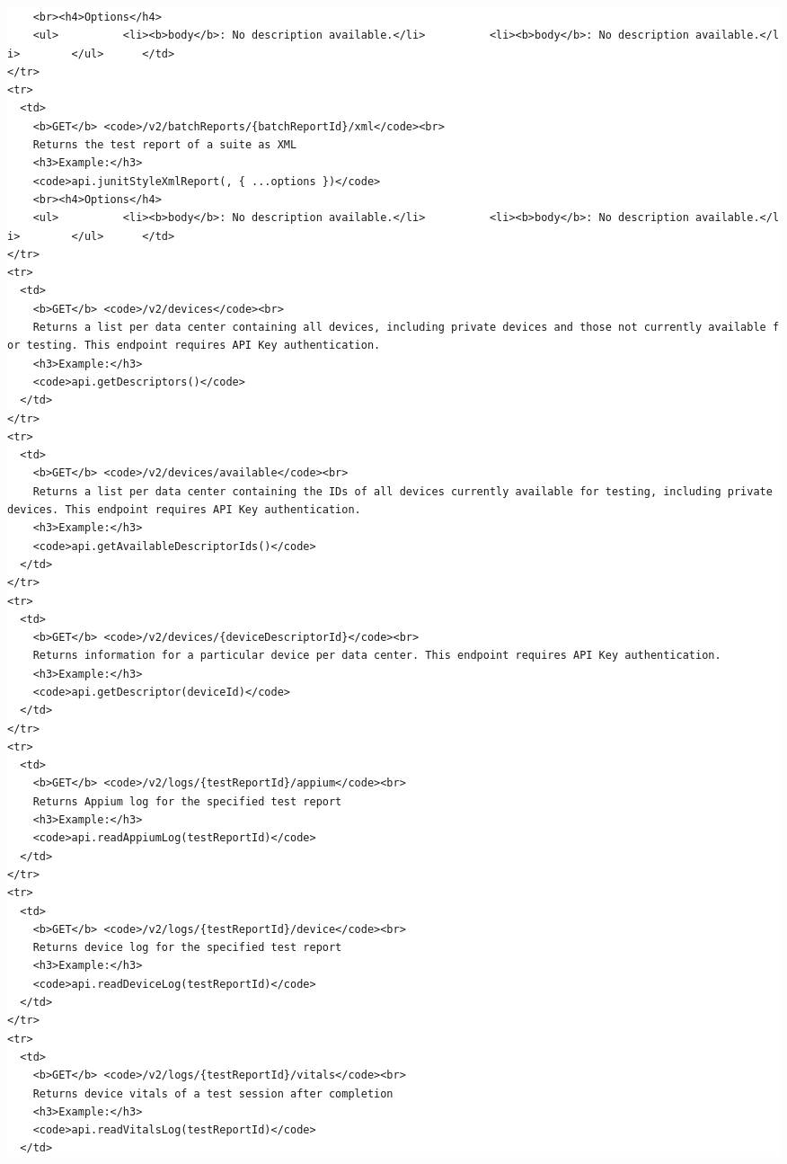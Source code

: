         <br><h4>Options</h4>
        <ul>          <li><b>body</b>: No description available.</li>          <li><b>body</b>: No description available.</li>        </ul>      </td>
    </tr>
    <tr>
      <td>
        <b>GET</b> <code>/v2/batchReports/{batchReportId}/xml</code><br>
        Returns the test report of a suite as XML
        <h3>Example:</h3>
        <code>api.junitStyleXmlReport(, { ...options })</code>
        <br><h4>Options</h4>
        <ul>          <li><b>body</b>: No description available.</li>          <li><b>body</b>: No description available.</li>        </ul>      </td>
    </tr>
    <tr>
      <td>
        <b>GET</b> <code>/v2/devices</code><br>
        Returns a list per data center containing all devices, including private devices and those not currently available for testing. This endpoint requires API Key authentication.
        <h3>Example:</h3>
        <code>api.getDescriptors()</code>
      </td>
    </tr>
    <tr>
      <td>
        <b>GET</b> <code>/v2/devices/available</code><br>
        Returns a list per data center containing the IDs of all devices currently available for testing, including private devices. This endpoint requires API Key authentication.
        <h3>Example:</h3>
        <code>api.getAvailableDescriptorIds()</code>
      </td>
    </tr>
    <tr>
      <td>
        <b>GET</b> <code>/v2/devices/{deviceDescriptorId}</code><br>
        Returns information for a particular device per data center. This endpoint requires API Key authentication.
        <h3>Example:</h3>
        <code>api.getDescriptor(deviceId)</code>
      </td>
    </tr>
    <tr>
      <td>
        <b>GET</b> <code>/v2/logs/{testReportId}/appium</code><br>
        Returns Appium log for the specified test report
        <h3>Example:</h3>
        <code>api.readAppiumLog(testReportId)</code>
      </td>
    </tr>
    <tr>
      <td>
        <b>GET</b> <code>/v2/logs/{testReportId}/device</code><br>
        Returns device log for the specified test report
        <h3>Example:</h3>
        <code>api.readDeviceLog(testReportId)</code>
      </td>
    </tr>
    <tr>
      <td>
        <b>GET</b> <code>/v2/logs/{testReportId}/vitals</code><br>
        Returns device vitals of a test session after completion
        <h3>Example:</h3>
        <code>api.readVitalsLog(testReportId)</code>
      </td>
